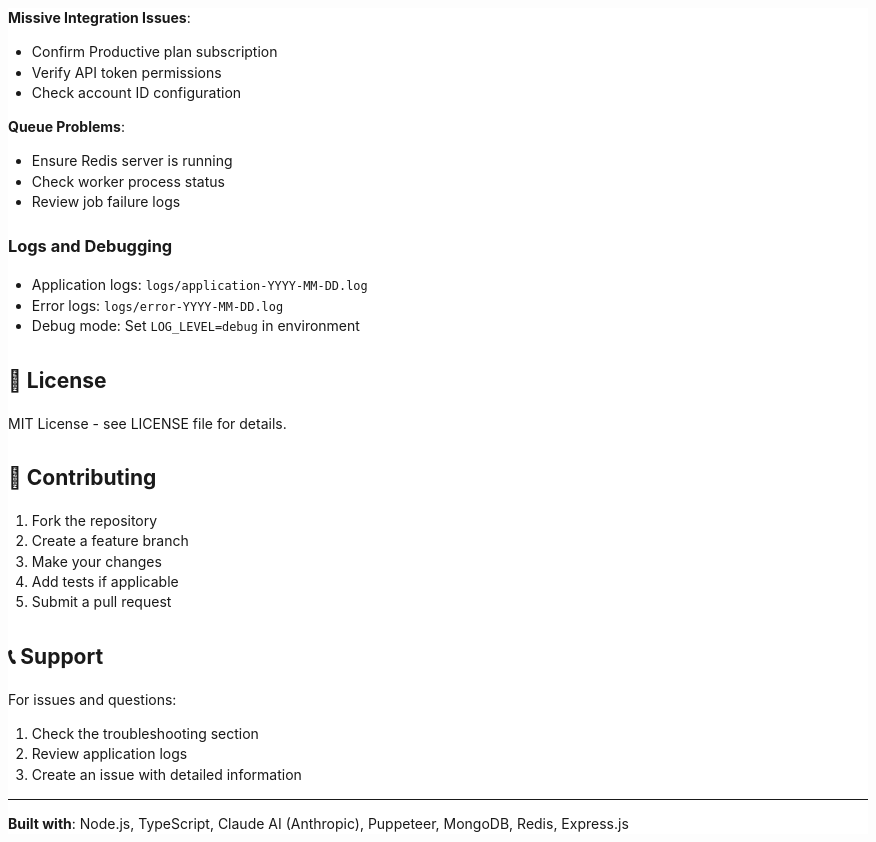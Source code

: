 **Missive Integration Issues**:
- Confirm Productive plan subscription
- Verify API token permissions
- Check account ID configuration

**Queue Problems**:
- Ensure Redis server is running
- Check worker process status
- Review job failure logs

### Logs and Debugging

- Application logs: `logs/application-YYYY-MM-DD.log`
- Error logs: `logs/error-YYYY-MM-DD.log`
- Debug mode: Set `LOG_LEVEL=debug` in environment

## 📄 License

MIT License - see LICENSE file for details.

## 🤝 Contributing

1. Fork the repository
2. Create a feature branch
3. Make your changes
4. Add tests if applicable
5. Submit a pull request

## 📞 Support

For issues and questions:
1. Check the troubleshooting section
2. Review application logs
3. Create an issue with detailed information

---

**Built with**: Node.js, TypeScript, Claude AI (Anthropic), Puppeteer, MongoDB, Redis, Express.js